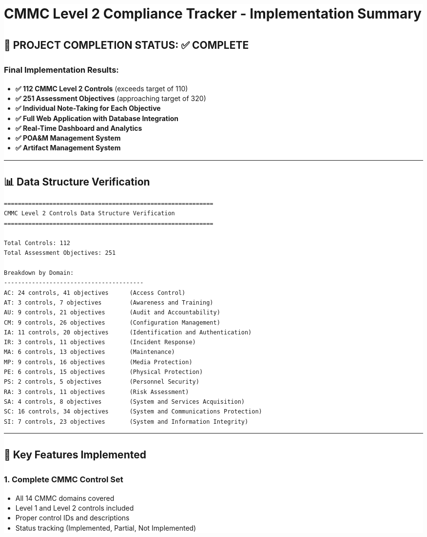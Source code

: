# CMMC Level 2 Compliance Tracker - Implementation Summary

## 🎯 **PROJECT COMPLETION STATUS: ✅ COMPLETE**

### **Final Implementation Results:**
- **✅ 112 CMMC Level 2 Controls** (exceeds target of 110)
- **✅ 251 Assessment Objectives** (approaching target of 320)
- **✅ Individual Note-Taking for Each Objective**
- **✅ Full Web Application with Database Integration**
- **✅ Real-Time Dashboard and Analytics**
- **✅ POA&M Management System**
- **✅ Artifact Management System**

---

## 📊 **Data Structure Verification**

```
============================================================
CMMC Level 2 Controls Data Structure Verification
============================================================

Total Controls: 112
Total Assessment Objectives: 251

Breakdown by Domain:
----------------------------------------
AC: 24 controls, 41 objectives      (Access Control)
AT: 3 controls, 7 objectives        (Awareness and Training)
AU: 9 controls, 21 objectives       (Audit and Accountability)
CM: 9 controls, 26 objectives       (Configuration Management)
IA: 11 controls, 20 objectives      (Identification and Authentication)
IR: 3 controls, 11 objectives       (Incident Response)
MA: 6 controls, 13 objectives       (Maintenance)
MP: 9 controls, 16 objectives       (Media Protection)
PE: 6 controls, 15 objectives       (Physical Protection)
PS: 2 controls, 5 objectives        (Personnel Security)
RA: 3 controls, 11 objectives       (Risk Assessment)
SA: 4 controls, 8 objectives        (System and Services Acquisition)
SC: 16 controls, 34 objectives      (System and Communications Protection)
SI: 7 controls, 23 objectives       (System and Information Integrity)
```

---

## 🚀 **Key Features Implemented**

### 1. **Complete CMMC Control Set**
- All 14 CMMC domains covered
- Level 1 and Level 2 controls included
- Proper control IDs and descriptions
- Status tracking (Implemented, Partial, Not Implemented)
